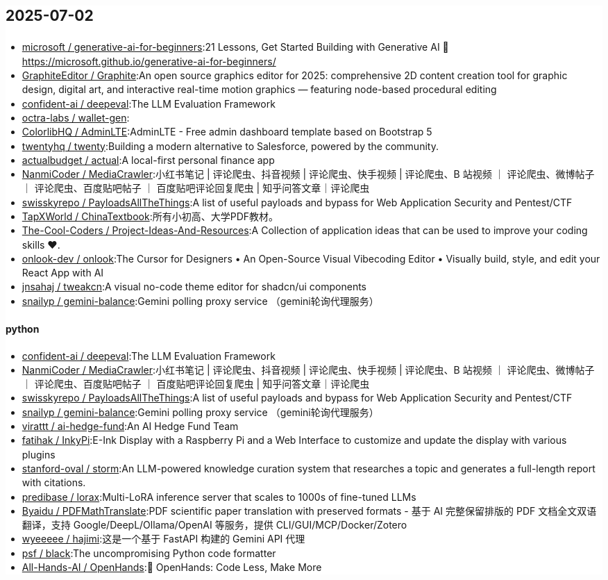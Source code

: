 ## 2025-07-02

#### 
* [microsoft / generative-ai-for-beginners](https://github.com/microsoft/generative-ai-for-beginners):21 Lessons, Get Started Building with Generative AI 🔗 https://microsoft.github.io/generative-ai-for-beginners/
* [GraphiteEditor / Graphite](https://github.com/GraphiteEditor/Graphite):An open source graphics editor for 2025: comprehensive 2D content creation tool for graphic design, digital art, and interactive real-time motion graphics — featuring node-based procedural editing
* [confident-ai / deepeval](https://github.com/confident-ai/deepeval):The LLM Evaluation Framework
* [octra-labs / wallet-gen](https://github.com/octra-labs/wallet-gen):
* [ColorlibHQ / AdminLTE](https://github.com/ColorlibHQ/AdminLTE):AdminLTE - Free admin dashboard template based on Bootstrap 5
* [twentyhq / twenty](https://github.com/twentyhq/twenty):Building a modern alternative to Salesforce, powered by the community.
* [actualbudget / actual](https://github.com/actualbudget/actual):A local-first personal finance app
* [NanmiCoder / MediaCrawler](https://github.com/NanmiCoder/MediaCrawler):小红书笔记 | 评论爬虫、抖音视频 | 评论爬虫、快手视频 | 评论爬虫、B 站视频 ｜ 评论爬虫、微博帖子 ｜ 评论爬虫、百度贴吧帖子 ｜ 百度贴吧评论回复爬虫 | 知乎问答文章｜评论爬虫
* [swisskyrepo / PayloadsAllTheThings](https://github.com/swisskyrepo/PayloadsAllTheThings):A list of useful payloads and bypass for Web Application Security and Pentest/CTF
* [TapXWorld / ChinaTextbook](https://github.com/TapXWorld/ChinaTextbook):所有小初高、大学PDF教材。
* [The-Cool-Coders / Project-Ideas-And-Resources](https://github.com/The-Cool-Coders/Project-Ideas-And-Resources):A Collection of application ideas that can be used to improve your coding skills ❤.
* [onlook-dev / onlook](https://github.com/onlook-dev/onlook):The Cursor for Designers • An Open-Source Visual Vibecoding Editor • Visually build, style, and edit your React App with AI
* [jnsahaj / tweakcn](https://github.com/jnsahaj/tweakcn):A visual no-code theme editor for shadcn/ui components
* [snailyp / gemini-balance](https://github.com/snailyp/gemini-balance):Gemini polling proxy service （gemini轮询代理服务）

#### python
* [confident-ai / deepeval](https://github.com/confident-ai/deepeval):The LLM Evaluation Framework
* [NanmiCoder / MediaCrawler](https://github.com/NanmiCoder/MediaCrawler):小红书笔记 | 评论爬虫、抖音视频 | 评论爬虫、快手视频 | 评论爬虫、B 站视频 ｜ 评论爬虫、微博帖子 ｜ 评论爬虫、百度贴吧帖子 ｜ 百度贴吧评论回复爬虫 | 知乎问答文章｜评论爬虫
* [swisskyrepo / PayloadsAllTheThings](https://github.com/swisskyrepo/PayloadsAllTheThings):A list of useful payloads and bypass for Web Application Security and Pentest/CTF
* [snailyp / gemini-balance](https://github.com/snailyp/gemini-balance):Gemini polling proxy service （gemini轮询代理服务）
* [virattt / ai-hedge-fund](https://github.com/virattt/ai-hedge-fund):An AI Hedge Fund Team
* [fatihak / InkyPi](https://github.com/fatihak/InkyPi):E-Ink Display with a Raspberry Pi and a Web Interface to customize and update the display with various plugins
* [stanford-oval / storm](https://github.com/stanford-oval/storm):An LLM-powered knowledge curation system that researches a topic and generates a full-length report with citations.
* [predibase / lorax](https://github.com/predibase/lorax):Multi-LoRA inference server that scales to 1000s of fine-tuned LLMs
* [Byaidu / PDFMathTranslate](https://github.com/Byaidu/PDFMathTranslate):PDF scientific paper translation with preserved formats - 基于 AI 完整保留排版的 PDF 文档全文双语翻译，支持 Google/DeepL/Ollama/OpenAI 等服务，提供 CLI/GUI/MCP/Docker/Zotero
* [wyeeeee / hajimi](https://github.com/wyeeeee/hajimi):这是一个基于 FastAPI 构建的 Gemini API 代理
* [psf / black](https://github.com/psf/black):The uncompromising Python code formatter
* [All-Hands-AI / OpenHands](https://github.com/All-Hands-AI/OpenHands):🙌 OpenHands: Code Less, Make More
